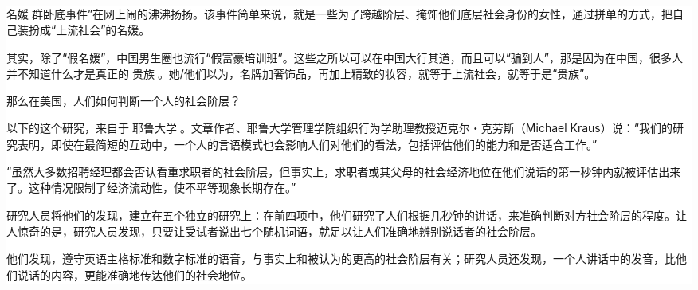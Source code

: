   <span href="https://www.secretchina.com/news/gb/tag/名媛" target="_blank">
   名媛
  </span>
  群卧底事件”在网上闹的沸沸扬扬。该事件简单来说，就是一些为了跨越阶层、掩饰他们底层社会身份的女性，通过拼单的方式，把自己装扮成“上流社会”的名媛。
 </p>
 <p>
  其实，除了“假名媛”，中国男生圈也流行“假富豪培训班”。这些之所以可以在中国大行其道，而且可以“骗到人”，那是因为在中国，很多人并不知道什么才是真正的
  <span href="https://www.secretchina.com/news/gb/tag/贵族" target="_blank">
   贵族
  </span>
  。她/他们以为，名牌加奢饰品，再加上精致的妆容，就等于上流社会，就等于是“贵族”。
 </p>
 <p>
  那么在美国，人们如何判断一个人的社会阶层？
 </p>
 <p>
  以下的这个研究，来自于
  <span href="https://zh.wikipedia.org/wiki/%E8%80%B6%E9%B2%81%E5%A4%A7%E5%AD%A6" target="_blank">
   耶鲁大学
  </span>
  。文章作者、耶鲁大学管理学院组织行为学助理教授迈克尔・克劳斯（Michael Kraus）说：“我们的研究表明，即使在最简短的互动中，一个人的言语模式也会影响人们对他们的看法，包括评估他们的能力和是否适合工作。”
 </p>
 <p>
  “虽然大多数招聘经理都会否认看重求职者的社会阶层，但事实上，求职者或其父母的社会经济地位在他们说话的第一秒钟内就被评估出来了。这种情况限制了经济流动性，使不平等现象长期存在。”
 </p>
 <center>
  <div style="max-width: 632px;height:180px; display: none; text-align: center; margin: 0 auto; overflow: hidden;overflow-x: hidden;">
   <div id="taboola-midarticle-thumbnails" style="max-width: 632px;height:180px;overflow: hidden;overflow-x: hidden;">
   </div>
  </div>
  <div>
   <center>
    <div id="div-gpt-ad-1589559869784-0">
    </div>
   </center>
  </div>
 </center>
 <p>
  研究人员将他们的发现，建立在五个独立的研究上：在前四项中，他们研究了人们根据几秒钟的讲话，来准确判断对方社会阶层的程度。让人惊奇的是，研究人员发现，只要让受试者说出七个随机词语，就足以让人们准确地辨别说话者的社会阶层。
 </p>
 <center>
  <div style="max-width: 632px;height:180px; display: none; text-align: center; margin: 0 auto; overflow: hidden;overflow-x: hidden;">
   <div id="taboola-midarticle-thumbnails" style="max-width: 632px;height:180px;overflow: hidden;overflow-x: hidden;">
   </div>
  </div>
  <div>
   <center>
    <div id="div-gpt-ad-1589559869784-0">
    </div>
   </center>
  </div>
 </center>
 <p>
  他们发现，遵守英语主格标准和数字标准的语音，与事实上和被认为的更高的社会阶层有关；研究人员还发现，一个人讲话中的发音，比他们说话的内容，更能准确地传达他们的社会地位。
 </p>
 <center>
  <div style="max-width: 632px;height:180px; display: none; text-align: center; margin: 0 auto; overflow: hidden;overflow-x: hidden;">